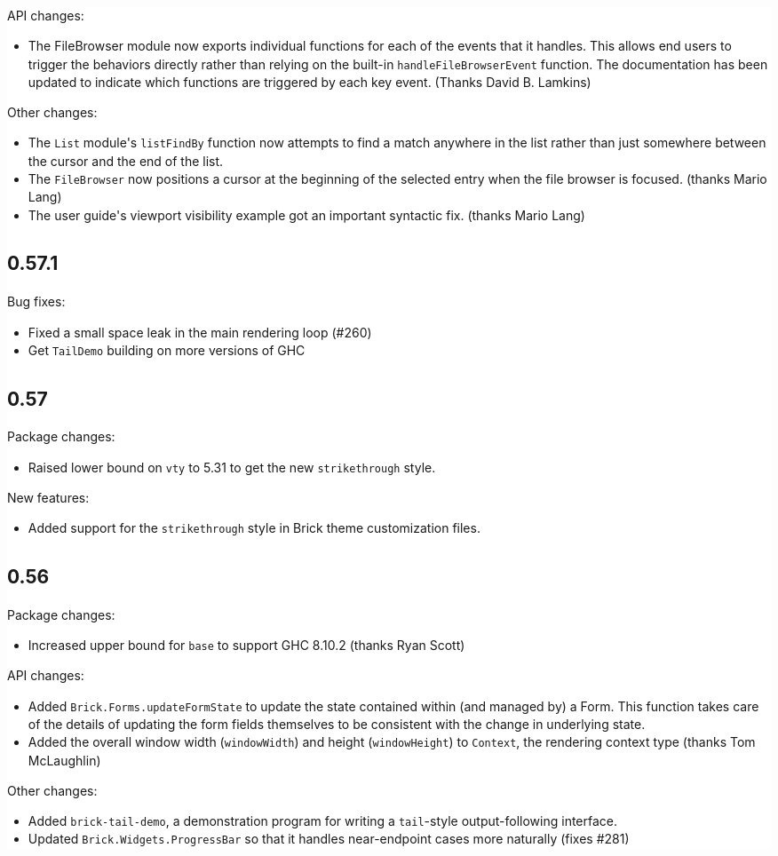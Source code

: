 API changes:
 * The FileBrowser module now exports individual functions for
   each of the events that it handles. This allows end users to
   trigger the behaviors directly rather than relying on the built-in
   `handleFileBrowserEvent` function. The documentation has been updated
   to indicate which functions are triggered by each key event. (Thanks
   David B. Lamkins)

Other changes:
 * The `List` module's `listFindBy` function now attempts to find a
   match anywhere in the list rather than just somewhere between the
   cursor and the end of the list.
 * The `FileBrowser` now positions a cursor at the beginning of the
   selected entry when the file browser is focused. (thanks Mario Lang)
 * The user guide's viewport visibility example got an important
   syntactic fix. (thanks Mario Lang)

0.57.1
------

Bug fixes:
 * Fixed a small space leak in the main rendering loop (#260)
 * Get `TailDemo` building on more versions of GHC

0.57
----

Package changes:
 * Raised lower bound on `vty` to 5.31 to get the new `strikethrough`
   style.

New features:
 * Added support for the `strikethrough` style in Brick theme
   customization files.

0.56
----

Package changes:
 * Increased upper bound for `base` to support GHC 8.10.2 (thanks Ryan
   Scott)

API changes:
 * Added `Brick.Forms.updateFormState` to update the state contained
   within (and managed by) a Form. This function takes care of the
   details of updating the form fields themselves to be consistent with
   the change in underlying state.
 * Added the overall window width (`windowWidth`) and height
   (`windowHeight`) to `Context`, the rendering context type (thanks Tom
   McLaughlin)

Other changes:
 * Added `brick-tail-demo`, a demonstration program for writing a
   `tail`-style output-following interface.
 * Updated `Brick.Widgets.ProgressBar` so that it handles near-endpoint
   cases more naturally (fixes #281)
